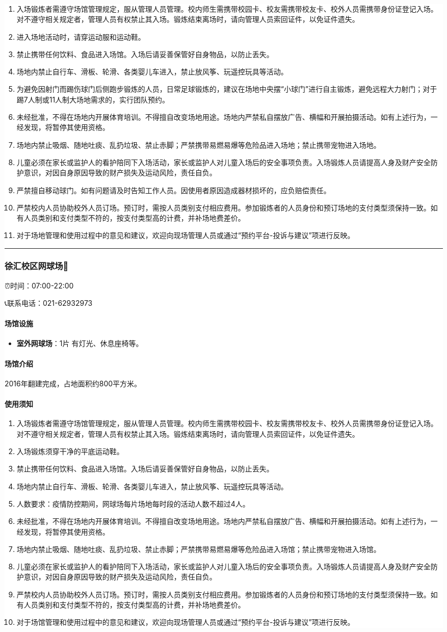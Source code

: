 1. 入场锻炼者需遵守场馆管理规定，服从管理人员管理。校内师生需携带校园卡、校友需携带校友卡、校外人员需携带身份证登记入场。对不遵守相关规定者，管理人员有权禁止其入场。锻炼结束离场时，请向管理人员索回证件，以免证件遗失。

2. 进入场地活动时，请穿运动服和运动鞋。

3. 禁止携带任何饮料、食品进入场馆。入场后请妥善保管好自身物品，以防止丢失。

4. 场地内禁止自行车、滑板、轮滑、各类婴儿车进入，禁止放风筝、玩遥控玩具等活动。

5. 为避免因射门而踢伤球门后侧跑步锻炼的人员，日常足球锻炼的，建议在场地中央摆“小球门”进行自主锻炼，避免远程大力射门；对于踢7人制或11人制大场地需求的，实行团队预约。

6. 未经批准，不得在场地内开展体育培训。不得擅自改变场地用途。场地内严禁私自摆放广告、横幅和开展拍摄活动。如有上述行为，一经发现，将暂停其使用资格。

7. 场地内禁止吸烟、随地吐痰、乱扔垃圾、禁止赤脚；严禁携带易燃易爆等危险品进入场地；禁止携带宠物进入场地。

8. 儿童必须在家长或监护人的看护陪同下入场活动，家长或监护人对儿童入场后的安全事项负责。入场锻炼人员请提高人身及财产安全防护意识，对因自身原因导致的财产损失及运动风险，责任自负。

9. 严禁擅自移动球门。如有问题请及时告知工作人员。因使用者原因造成器材损坏的，应负赔偿责任。

10. 严禁校内人员协助校外人员订场。预订时，需按人员类别支付相应费用。参加锻炼者的人员身份和预订场地的支付类型须保持一致。如有人员类别和支付类型不符的，按支付类型高的计费，并补场地费差价。

11. 对于场地管理和使用过程中的意见和建议，欢迎向现场管理人员或通过“预约平台-投诉与建议”项进行反映。

---

### **徐汇校区网球场🎾**  

⏰时间：07:00-22:00  

📞联系电话：021-62932973

#### **场馆设施**

* **室外网球场**：1片
有灯光、休息座椅等。

#### **场馆介绍**

2016年翻建完成，占地面积约800平方米。

#### **使用须知**

1. 入场锻炼者需遵守场馆管理规定，服从管理人员管理。校内师生需携带校园卡、校友需携带校友卡、校外人员需携带身份证登记入场。对不遵守相关规定者，管理人员有权禁止其入场。锻炼结束离场时，请向管理人员索回证件，以免证件遗失。

2. 入场锻炼须穿干净的平底运动鞋。

3. 禁止携带任何饮料、食品进入场馆。入场后请妥善保管好自身物品，以防止丢失。

4. 场地内禁止自行车、滑板、轮滑、各类婴儿车进入，禁止放风筝、玩遥控玩具等活动。

5. 人数要求：疫情防控期间，网球场每片场地每时段的活动人数不超过4人。

6. 未经批准，不得在场地内开展体育培训。不得擅自改变场地用途。场地内严禁私自摆放广告、横幅和开展拍摄活动。如有上述行为，一经发现，将暂停其使用资格。

7. 场地内禁止吸烟、随地吐痰、乱扔垃圾、禁止赤脚；严禁携带易燃易爆等危险品进入场馆；禁止携带宠物进入场馆。

8. 儿童必须在家长或监护人的看护陪同下入场活动，家长或监护人对儿童入场后的安全事项负责。入场锻炼人员请提高人身及财产安全防护意识，对因自身原因导致的财产损失及运动风险，责任自负。

9. 严禁校内人员协助校外人员订场。预订时，需按人员类别支付相应费用。参加锻炼者的人员身份和预订场地的支付类型须保持一致。如有人员类别和支付类型不符的，按支付类型高的计费，并补场地费差价。

10. 对于场馆管理和使用过程中的意见和建议，欢迎向现场管理人员或通过“预约平台-投诉与建议”项进行反映。
